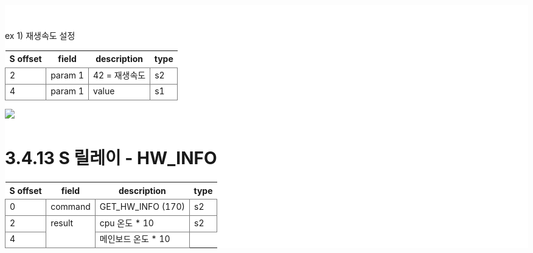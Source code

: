 <br>
<br>
ex 1) 재생속도 설정
<table class="tg">
<thead>
	<tr>
		<th>S offset</th>
		<th>field</th>
		<th>description</th>
		<th>type</th>
	</tr>
</thead>
<tbody>
	<tr>
		<td>2</td>
		<td>param 1</td>
		<td>42 = 재생속도</td>
		<td>s2</td>
	</tr>
	<tr>
		<td>4</td>
		<td>param 1</td>
		<td>value</td>
		<td>s1</td>
	</tr>
</tbody>
</table>

![](../../_assets/playback_speed.png)
# 3.4.13 S 릴레이 - HW_INFO

<style type="text/css">
table  {border-collapse:collapse;}
td {border-color:gray;border-style:solid;border-width:1px;}
.grayed {background-color:lightgray;}
</style>

<table class="tg">
<thead>
	<tr>
		<th>S offset</th>
		<th>field</th>
		<th>description</th>
		<th>type</th>
	</tr>
</thead>

<tbody>
	<tr>
		<td>0</td>
		<td>command</td>
		<td>GET_HW_INFO (170)</td>
		<td>s2</td>
	</tr>
	<tr>
		<td>2</td>
		<td rowspan=6>result</td>
		<td>cpu 온도 * 10</td>
		<td>s2</td>
	</tr>
	<tr>
		<td>4</td>
		<td>메인보드 온도 * 10</td>